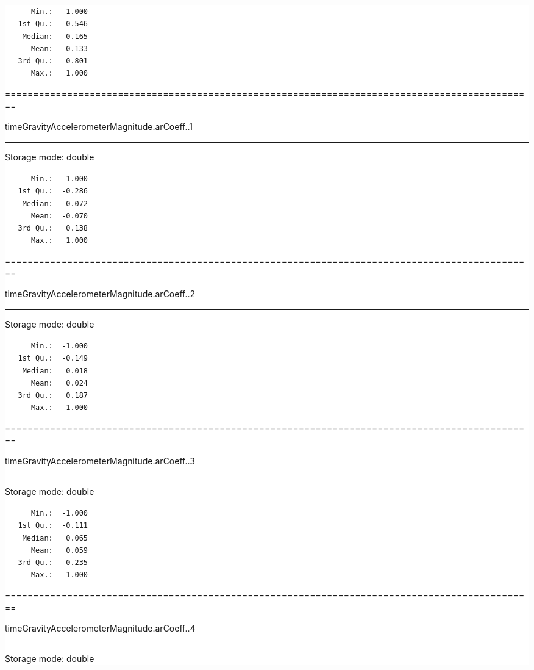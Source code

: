           Min.:  -1.000
       1st Qu.:  -0.546
        Median:   0.165
          Mean:   0.133
       3rd Qu.:   0.801
          Max.:   1.000

==============================================================================================

   timeGravityAccelerometerMagnitude.arCoeff..1

----------------------------------------------------------------------------------------------

   Storage mode: double

          Min.:  -1.000
       1st Qu.:  -0.286
        Median:  -0.072
          Mean:  -0.070
       3rd Qu.:   0.138
          Max.:   1.000

==============================================================================================

   timeGravityAccelerometerMagnitude.arCoeff..2

----------------------------------------------------------------------------------------------

   Storage mode: double

          Min.:  -1.000
       1st Qu.:  -0.149
        Median:   0.018
          Mean:   0.024
       3rd Qu.:   0.187
          Max.:   1.000

==============================================================================================

   timeGravityAccelerometerMagnitude.arCoeff..3

----------------------------------------------------------------------------------------------

   Storage mode: double

          Min.:  -1.000
       1st Qu.:  -0.111
        Median:   0.065
          Mean:   0.059
       3rd Qu.:   0.235
          Max.:   1.000

==============================================================================================

   timeGravityAccelerometerMagnitude.arCoeff..4

----------------------------------------------------------------------------------------------

   Storage mode: double
